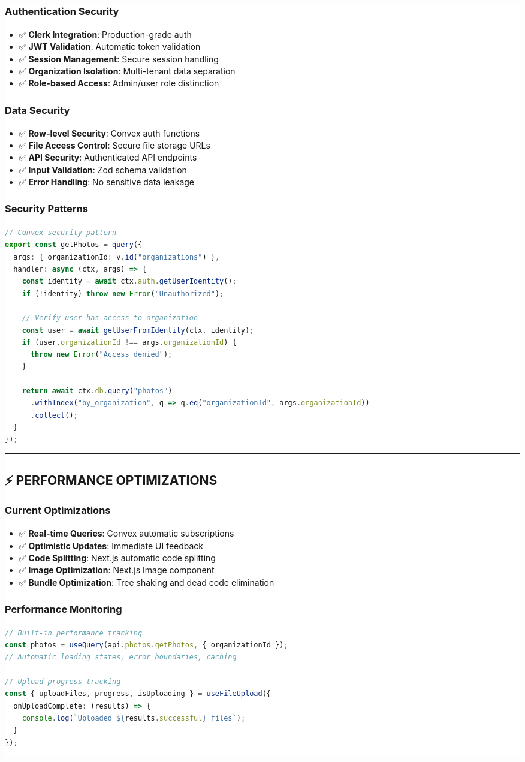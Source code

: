 ### **Authentication Security**
- ✅ **Clerk Integration**: Production-grade auth
- ✅ **JWT Validation**: Automatic token validation  
- ✅ **Session Management**: Secure session handling
- ✅ **Organization Isolation**: Multi-tenant data separation
- ✅ **Role-based Access**: Admin/user role distinction

### **Data Security**
- ✅ **Row-level Security**: Convex auth functions
- ✅ **File Access Control**: Secure file storage URLs
- ✅ **API Security**: Authenticated API endpoints
- ✅ **Input Validation**: Zod schema validation
- ✅ **Error Handling**: No sensitive data leakage

### **Security Patterns**
```typescript
// Convex security pattern
export const getPhotos = query({
  args: { organizationId: v.id("organizations") },
  handler: async (ctx, args) => {
    const identity = await ctx.auth.getUserIdentity();
    if (!identity) throw new Error("Unauthorized");
    
    // Verify user has access to organization
    const user = await getUserFromIdentity(ctx, identity);
    if (user.organizationId !== args.organizationId) {
      throw new Error("Access denied");
    }
    
    return await ctx.db.query("photos")
      .withIndex("by_organization", q => q.eq("organizationId", args.organizationId))
      .collect();
  }
});
```

---

## ⚡ PERFORMANCE OPTIMIZATIONS

### **Current Optimizations**
- ✅ **Real-time Queries**: Convex automatic subscriptions
- ✅ **Optimistic Updates**: Immediate UI feedback
- ✅ **Code Splitting**: Next.js automatic code splitting  
- ✅ **Image Optimization**: Next.js Image component
- ✅ **Bundle Optimization**: Tree shaking and dead code elimination

### **Performance Monitoring**
```typescript
// Built-in performance tracking
const photos = useQuery(api.photos.getPhotos, { organizationId });
// Automatic loading states, error boundaries, caching

// Upload progress tracking
const { uploadFiles, progress, isUploading } = useFileUpload({
  onUploadComplete: (results) => {
    console.log(`Uploaded ${results.successful} files`);
  }
});
```

---